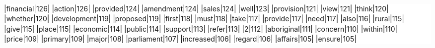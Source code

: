 |financial|126|
|action|126|
|provided|124|
|amendment|124|
|sales|124|
|well|123|
|provision|121|
|view|121|
|think|120|
|whether|120|
|development|119|
|proposed|119|
|first|118|
|must|118|
|take|117|
|provide|117|
|need|117|
|also|116|
|rural|115|
|give|115|
|place|115|
|economic|114|
|public|114|
|support|113|
|refer|113|
|2|112|
|aboriginal|111|
|concern|110|
|within|110|
|price|109|
|primary|109|
|major|108|
|parliament|107|
|increased|106|
|regard|106|
|affairs|105|
|ensure|105|